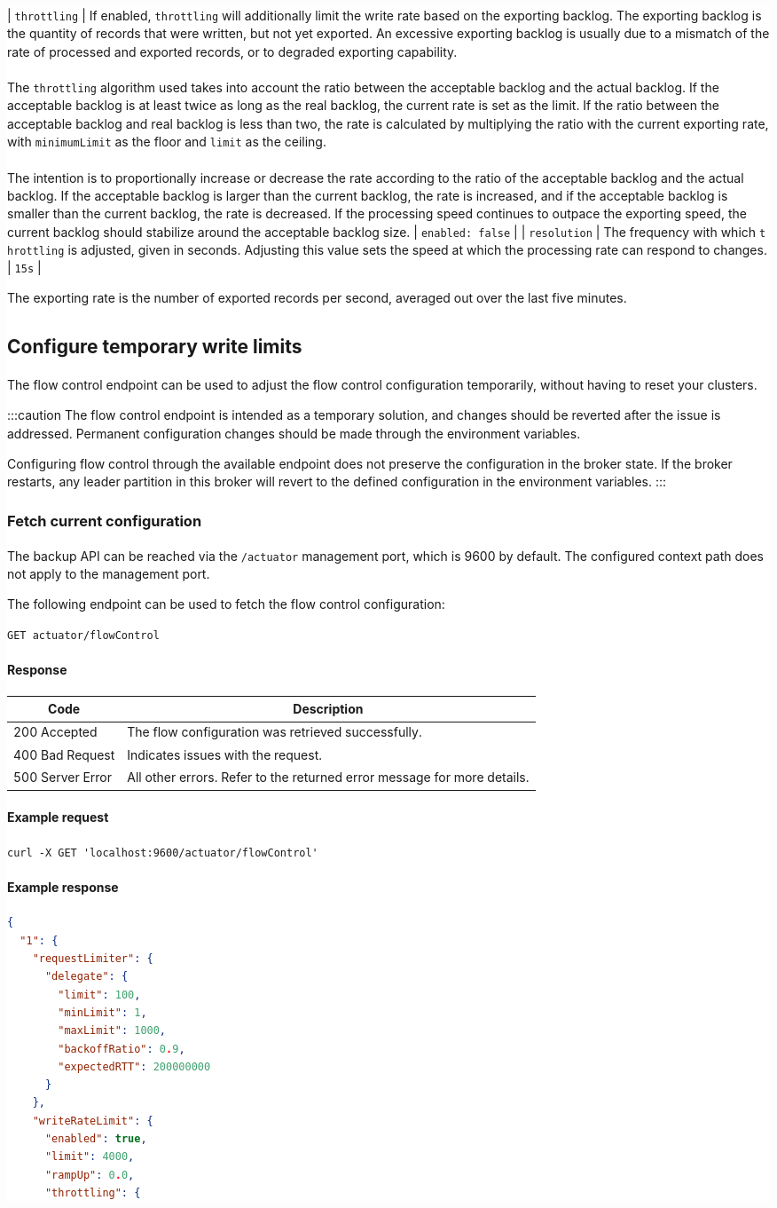 | `throttling` | If enabled, `throttling` will additionally limit the write rate based on the exporting backlog. The exporting backlog is the quantity of records that were written, but not yet exported. An excessive exporting backlog is usually due to a mismatch of the rate of processed and exported records, or to degraded exporting capability. <br/><br/> The `throttling` algorithm used takes into account the ratio between the acceptable backlog and the actual backlog. If the acceptable backlog is at least twice as long as the real backlog, the current rate is set as the limit. If the ratio between the acceptable backlog and real backlog is less than two, the rate is calculated by multiplying the ratio with the current exporting rate, with `minimumLimit` as the floor and `limit` as the ceiling. <br/><br/> The intention is to proportionally increase or decrease the rate according to the ratio of the acceptable backlog and the actual backlog. If the acceptable backlog is larger than the current backlog, the rate is increased, and if the acceptable backlog is smaller than the current backlog, the rate is decreased. If the processing speed continues to outpace the exporting speed, the current backlog should stabilize around the acceptable backlog size. | `enabled: false` |
| `resolution` | The frequency with which `throttling` is adjusted, given in seconds. Adjusting this value sets the speed at which the processing rate can respond to changes.                                                                                                                                                                                                                                                                                                                                                                                                                                                                                                                                                                                                                                                                                                                                                                                                                                                                                                                                                                                                                                                                                                                                       | `15s`            |

The exporting rate is the number of exported records per second, averaged out over the last five minutes.

## Configure temporary write limits

The flow control endpoint can be used to adjust the flow control configuration temporarily, without having to reset your clusters.

:::caution
The flow control endpoint is intended as a temporary solution, and changes should be reverted after the issue is addressed. Permanent configuration changes should be made through the environment variables.

Configuring flow control through the available endpoint does not preserve the configuration in the broker state. If the broker restarts, any leader
partition in this broker will revert to the defined configuration in the environment variables.
:::

### Fetch current configuration

The backup API can be reached via the `/actuator` management port, which is 9600 by default. The configured context path does not apply to the management port.

The following endpoint can be used to fetch the flow control configuration:

```
GET actuator/flowControl
```

#### Response

| Code             | Description                                                             |
| ---------------- | ----------------------------------------------------------------------- |
| 200 Accepted     | The flow configuration was retrieved successfully.                      |
| 400 Bad Request  | Indicates issues with the request.                                      |
| 500 Server Error | All other errors. Refer to the returned error message for more details. |

#### Example request

```
curl -X GET 'localhost:9600/actuator/flowControl'
```

#### Example response

```json
{
  "1": {
    "requestLimiter": {
      "delegate": {
        "limit": 100,
        "minLimit": 1,
        "maxLimit": 1000,
        "backoffRatio": 0.9,
        "expectedRTT": 200000000
      }
    },
    "writeRateLimit": {
      "enabled": true,
      "limit": 4000,
      "rampUp": 0.0,
      "throttling": {
```